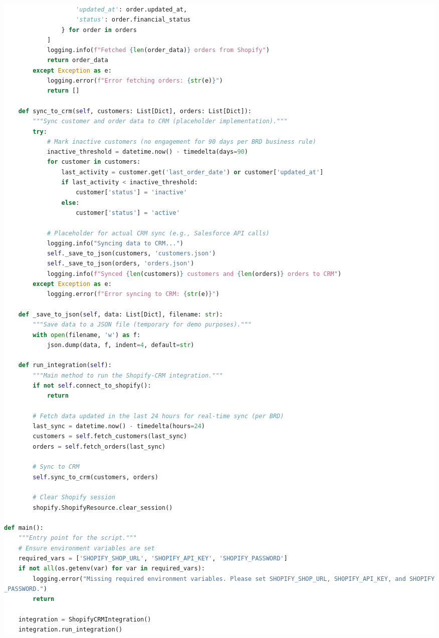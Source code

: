 ```python
                    'updated_at': order.updated_at,
                    'status': order.financial_status
                } for order in orders
            ]
            logging.info(f"Fetched {len(order_data)} orders from Shopify")
            return order_data
        except Exception as e:
            logging.error(f"Error fetching orders: {str(e)}")
            return []

    def sync_to_crm(self, customers: List[Dict], orders: List[Dict]):
        """Sync customer and order data to CRM (placeholder implementation)."""
        try:
            # Mark inactive customers (no engagement for 90 days per BRD business rule)
            inactive_threshold = datetime.now() - timedelta(days=90)
            for customer in customers:
                last_activity = customer.get('last_order_date') or customer['updated_at']
                if last_activity < inactive_threshold:
                    customer['status'] = 'inactive'
                else:
                    customer['status'] = 'active'

            # Placeholder for actual CRM sync (e.g., Salesforce API calls)
            logging.info("Syncing data to CRM...")
            self._save_to_json(customers, 'customers.json')
            self._save_to_json(orders, 'orders.json')
            logging.info(f"Synced {len(customers)} customers and {len(orders)} orders to CRM")
        except Exception as e:
            logging.error(f"Error syncing to CRM: {str(e)}")

    def _save_to_json(self, data: List[Dict], filename: str):
        """Save data to a JSON file (temporary for demo purposes)."""
        with open(filename, 'w') as f:
            json.dump(data, f, indent=4, default=str)

    def run_integration(self):
        """Main method to run the Shopify-CRM integration."""
        if not self.connect_to_shopify():
            return
        
        # Fetch data updated in the last 24 hours for real-time sync (per BRD)
        last_sync = datetime.now() - timedelta(hours=24)
        customers = self.fetch_customers(last_sync)
        orders = self.fetch_orders(last_sync)
        
        # Sync to CRM
        self.sync_to_crm(customers, orders)

        # Clear Shopify session
        shopify.ShopifyResource.clear_session()

def main():
    """Entry point for the script."""
    # Ensure environment variables are set
    required_vars = ['SHOPIFY_SHOP_URL', 'SHOPIFY_API_KEY', 'SHOPIFY_PASSWORD']
    if not all(os.getenv(var) for var in required_vars):
        logging.error("Missing required environment variables. Please set SHOPIFY_SHOP_URL, SHOPIFY_API_KEY, and SHOPIFY_PASSWORD.")
        return
    
    integration = ShopifyCRMIntegration()
    integration.run_integration()

```